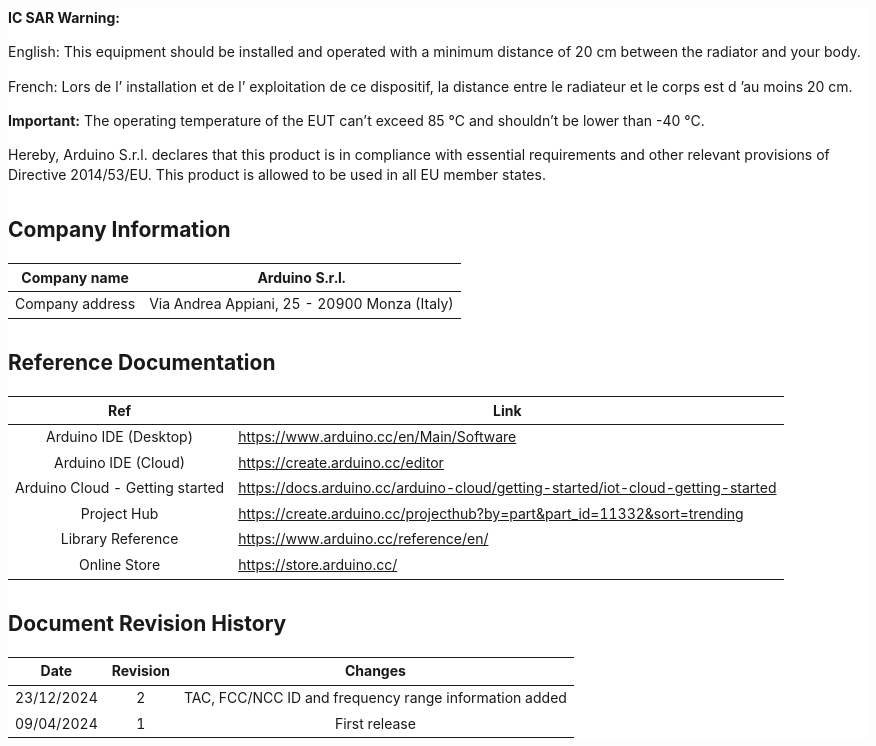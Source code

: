**IC SAR Warning:**

English:
This equipment should be installed and operated with a minimum distance of 20 cm between the radiator and your body.

French:
Lors de l’ installation et de l’ exploitation de ce dispositif, la distance entre le radiateur et le corps est d ’au moins 20 cm.

**Important:** The operating temperature of the EUT can’t exceed 85 °C and shouldn’t be lower than -40 °C.

Hereby, Arduino S.r.l. declares that this product is in compliance with essential requirements and other relevant provisions of Directive 2014/53/EU. This product is allowed to be used in all EU member states.

## Company Information

| **Company name** |              **Arduino S.r.l.**              |
| :--------------: | :------------------------------------------: |
| Company address  | Via Andrea Appiani, 25 - 20900 Monza (Italy) |

## Reference Documentation

|        **Ref**                     | **Link**                                                                                    |
|:----------------------------------:|---------------------------------------------------------------------------------------------|
| Arduino IDE (Desktop)              | https://www.arduino.cc/en/Main/Software                                                     |
| Arduino IDE (Cloud)                | https://create.arduino.cc/editor                                                            |
| Arduino Cloud - Getting started    | https://docs.arduino.cc/arduino-cloud/getting-started/iot-cloud-getting-started             |
| Project Hub                        | https://create.arduino.cc/projecthub?by=part&part_id=11332&sort=trending                    |
| Library Reference                  | https://www.arduino.cc/reference/en/                                                        |
| Online Store                       | https://store.arduino.cc/                                                                   |

## Document Revision History

|  **Date**  | **Revision** |                      **Changes**                      |
| :--------: | :----------: | :---------------------------------------------------: |
| 23/12/2024 |      2       | TAC, FCC/NCC ID and frequency range information added |
| 09/04/2024 |      1       |                     First release                     |